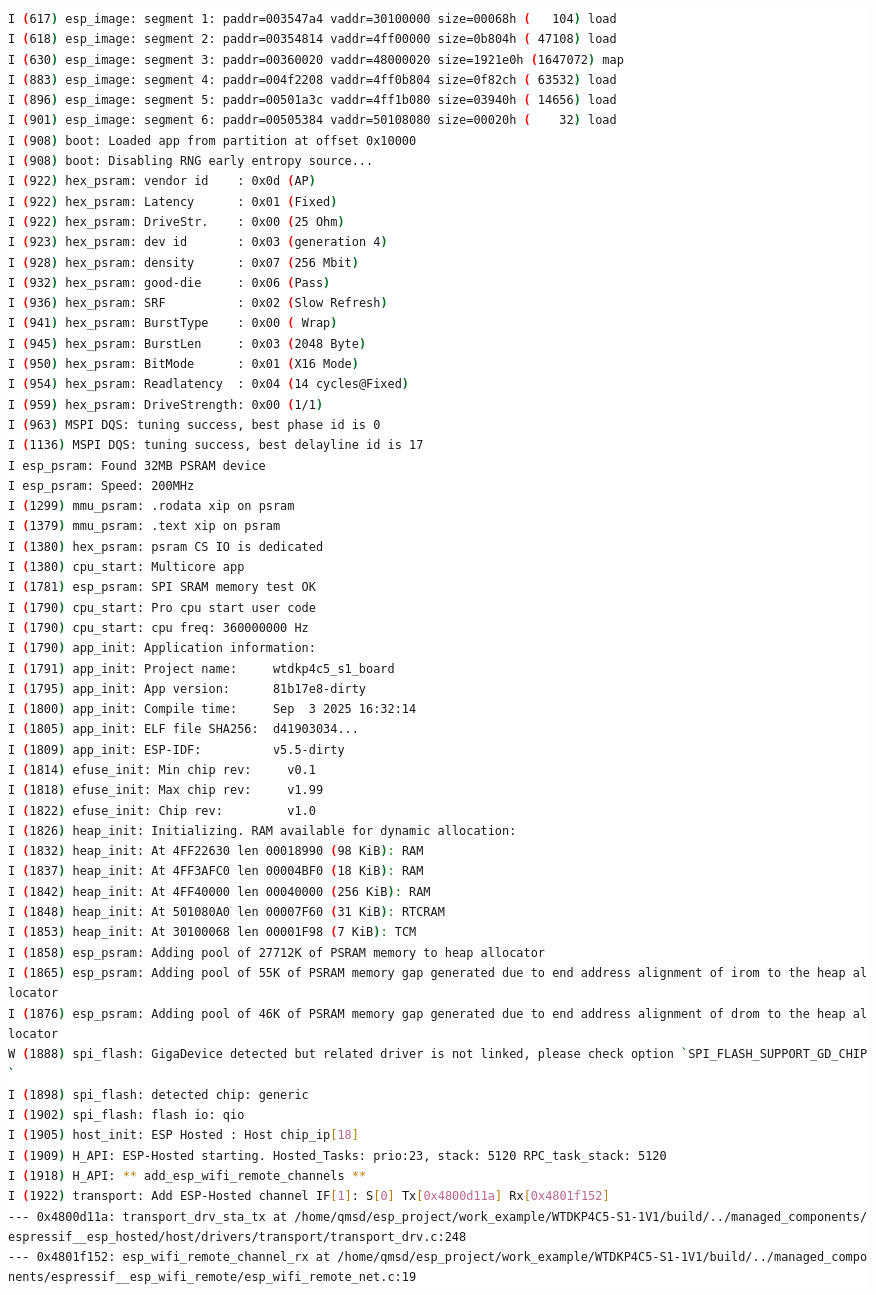 ```bash
I (617) esp_image: segment 1: paddr=003547a4 vaddr=30100000 size=00068h (   104) load
I (618) esp_image: segment 2: paddr=00354814 vaddr=4ff00000 size=0b804h ( 47108) load
I (630) esp_image: segment 3: paddr=00360020 vaddr=48000020 size=1921e0h (1647072) map
I (883) esp_image: segment 4: paddr=004f2208 vaddr=4ff0b804 size=0f82ch ( 63532) load
I (896) esp_image: segment 5: paddr=00501a3c vaddr=4ff1b080 size=03940h ( 14656) load
I (901) esp_image: segment 6: paddr=00505384 vaddr=50108080 size=00020h (    32) load
I (908) boot: Loaded app from partition at offset 0x10000
I (908) boot: Disabling RNG early entropy source...
I (922) hex_psram: vendor id    : 0x0d (AP)
I (922) hex_psram: Latency      : 0x01 (Fixed)
I (922) hex_psram: DriveStr.    : 0x00 (25 Ohm)
I (923) hex_psram: dev id       : 0x03 (generation 4)
I (928) hex_psram: density      : 0x07 (256 Mbit)
I (932) hex_psram: good-die     : 0x06 (Pass)
I (936) hex_psram: SRF          : 0x02 (Slow Refresh)
I (941) hex_psram: BurstType    : 0x00 ( Wrap)
I (945) hex_psram: BurstLen     : 0x03 (2048 Byte)
I (950) hex_psram: BitMode      : 0x01 (X16 Mode)
I (954) hex_psram: Readlatency  : 0x04 (14 cycles@Fixed)
I (959) hex_psram: DriveStrength: 0x00 (1/1)
I (963) MSPI DQS: tuning success, best phase id is 0
I (1136) MSPI DQS: tuning success, best delayline id is 17
I esp_psram: Found 32MB PSRAM device
I esp_psram: Speed: 200MHz
I (1299) mmu_psram: .rodata xip on psram
I (1379) mmu_psram: .text xip on psram
I (1380) hex_psram: psram CS IO is dedicated
I (1380) cpu_start: Multicore app
I (1781) esp_psram: SPI SRAM memory test OK
I (1790) cpu_start: Pro cpu start user code
I (1790) cpu_start: cpu freq: 360000000 Hz
I (1790) app_init: Application information:
I (1791) app_init: Project name:     wtdkp4c5_s1_board
I (1795) app_init: App version:      81b17e8-dirty
I (1800) app_init: Compile time:     Sep  3 2025 16:32:14
I (1805) app_init: ELF file SHA256:  d41903034...
I (1809) app_init: ESP-IDF:          v5.5-dirty
I (1814) efuse_init: Min chip rev:     v0.1
I (1818) efuse_init: Max chip rev:     v1.99 
I (1822) efuse_init: Chip rev:         v1.0
I (1826) heap_init: Initializing. RAM available for dynamic allocation:
I (1832) heap_init: At 4FF22630 len 00018990 (98 KiB): RAM
I (1837) heap_init: At 4FF3AFC0 len 00004BF0 (18 KiB): RAM
I (1842) heap_init: At 4FF40000 len 00040000 (256 KiB): RAM
I (1848) heap_init: At 501080A0 len 00007F60 (31 KiB): RTCRAM
I (1853) heap_init: At 30100068 len 00001F98 (7 KiB): TCM
I (1858) esp_psram: Adding pool of 27712K of PSRAM memory to heap allocator
I (1865) esp_psram: Adding pool of 55K of PSRAM memory gap generated due to end address alignment of irom to the heap allocator
I (1876) esp_psram: Adding pool of 46K of PSRAM memory gap generated due to end address alignment of drom to the heap allocator
W (1888) spi_flash: GigaDevice detected but related driver is not linked, please check option `SPI_FLASH_SUPPORT_GD_CHIP`
I (1898) spi_flash: detected chip: generic
I (1902) spi_flash: flash io: qio
I (1905) host_init: ESP Hosted : Host chip_ip[18]
I (1909) H_API: ESP-Hosted starting. Hosted_Tasks: prio:23, stack: 5120 RPC_task_stack: 5120
I (1918) H_API: ** add_esp_wifi_remote_channels **
I (1922) transport: Add ESP-Hosted channel IF[1]: S[0] Tx[0x4800d11a] Rx[0x4801f152]
--- 0x4800d11a: transport_drv_sta_tx at /home/qmsd/esp_project/work_example/WTDKP4C5-S1-1V1/build/../managed_components/espressif__esp_hosted/host/drivers/transport/transport_drv.c:248
--- 0x4801f152: esp_wifi_remote_channel_rx at /home/qmsd/esp_project/work_example/WTDKP4C5-S1-1V1/build/../managed_components/espressif__esp_wifi_remote/esp_wifi_remote_net.c:19
```